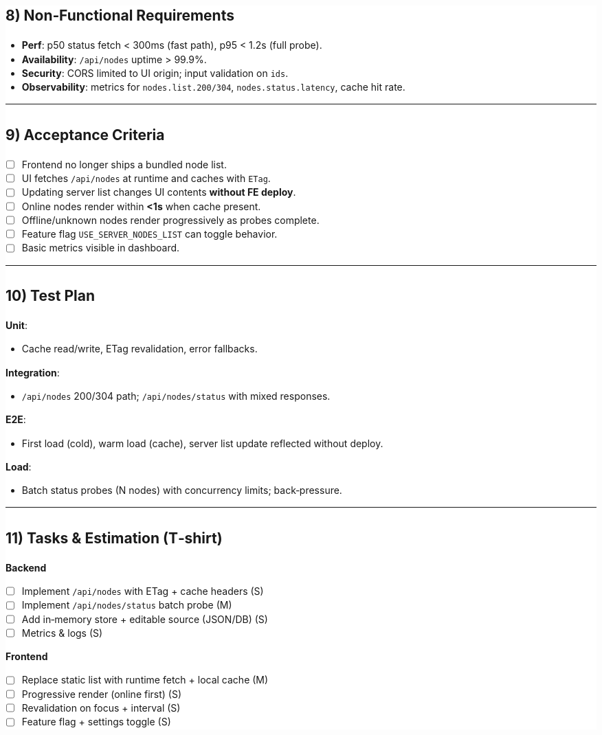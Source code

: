 
## 8) Non‑Functional Requirements

* **Perf**: p50 status fetch < 300ms (fast path), p95 < 1.2s (full probe).
* **Availability**: `/api/nodes` uptime > 99.9%.
* **Security**: CORS limited to UI origin; input validation on `ids`.
* **Observability**: metrics for `nodes.list.200/304`, `nodes.status.latency`, cache hit rate.

---

## 9) Acceptance Criteria

* [ ] Frontend no longer ships a bundled node list.
* [ ] UI fetches `/api/nodes` at runtime and caches with `ETag`.
* [ ] Updating server list changes UI contents **without FE deploy**.
* [ ] Online nodes render within **<1s** when cache present.
* [ ] Offline/unknown nodes render progressively as probes complete.
* [ ] Feature flag `USE_SERVER_NODES_LIST` can toggle behavior.
* [ ] Basic metrics visible in dashboard.

---

## 10) Test Plan

**Unit**:

* Cache read/write, ETag revalidation, error fallbacks.

**Integration**:

* `/api/nodes` 200/304 path; `/api/nodes/status` with mixed responses.

**E2E**:

* First load (cold), warm load (cache), server list update reflected without deploy.

**Load**:

* Batch status probes (N nodes) with concurrency limits; back‑pressure.

---

## 11) Tasks & Estimation (T‑shirt)

**Backend**

* [ ] Implement `/api/nodes` with ETag + cache headers (S)
* [ ] Implement `/api/nodes/status` batch probe (M)
* [ ] Add in‑memory store + editable source (JSON/DB) (S)
* [ ] Metrics & logs (S)

**Frontend**

* [ ] Replace static list with runtime fetch + local cache (M)
* [ ] Progressive render (online first) (S)
* [ ] Revalidation on focus + interval (S)
* [ ] Feature flag + settings toggle (S)
